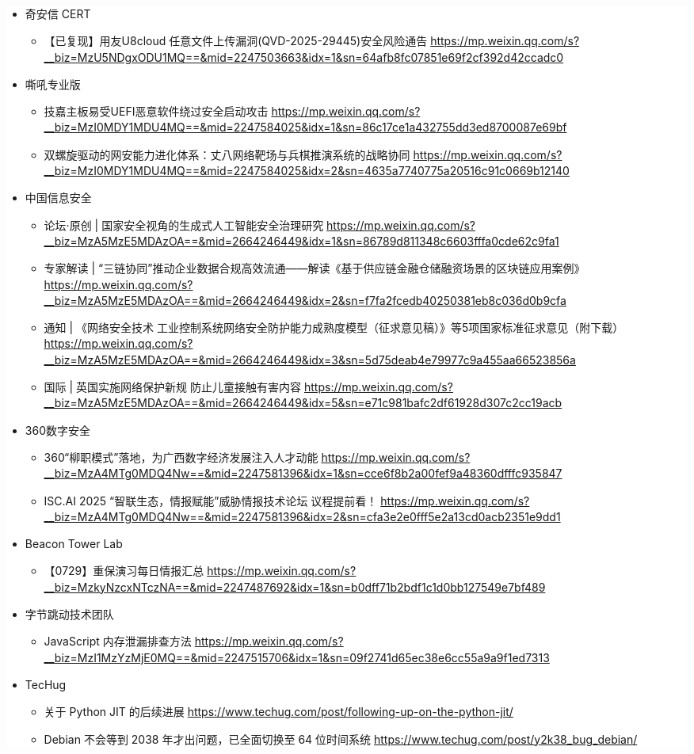 - 奇安信 CERT
  - 【已复现】用友U8cloud 任意文件上传漏洞(QVD-2025-29445)安全风险通告
https://mp.weixin.qq.com/s?__biz=MzU5NDgxODU1MQ==&mid=2247503663&idx=1&sn=64afb8fc07851e69f2cf392d42ccadc0

- 嘶吼专业版
  - 技嘉主板易受UEFI恶意软件绕过安全启动攻击
https://mp.weixin.qq.com/s?__biz=MzI0MDY1MDU4MQ==&mid=2247584025&idx=1&sn=86c17ce1a432755dd3ed8700087e69bf

  - 双螺旋驱动的网安能力进化体系：丈八网络靶场与兵棋推演系统的战略协同
https://mp.weixin.qq.com/s?__biz=MzI0MDY1MDU4MQ==&mid=2247584025&idx=2&sn=4635a7740775a20516c91c0669b12140

- 中国信息安全
  - 论坛·原创 | 国家安全视角的生成式人工智能安全治理研究
https://mp.weixin.qq.com/s?__biz=MzA5MzE5MDAzOA==&mid=2664246449&idx=1&sn=86789d811348c6603fffa0cde62c9fa1

  - 专家解读 | “三链协同”推动企业数据合规高效流通——解读《基于供应链金融仓储融资场景的区块链应用案例》
https://mp.weixin.qq.com/s?__biz=MzA5MzE5MDAzOA==&mid=2664246449&idx=2&sn=f7fa2fcedb40250381eb8c036d0b9cfa

  - 通知 | 《网络安全技术 工业控制系统网络安全防护能力成熟度模型（征求意见稿）》等5项国家标准征求意见（附下载）
https://mp.weixin.qq.com/s?__biz=MzA5MzE5MDAzOA==&mid=2664246449&idx=3&sn=5d75deab4e79977c9a455aa66523856a

  - 国际 | 英国实施网络保护新规 防止儿童接触有害内容
https://mp.weixin.qq.com/s?__biz=MzA5MzE5MDAzOA==&mid=2664246449&idx=5&sn=e71c981bafc2df61928d307c2cc19acb

- 360数字安全
  - 360“柳职模式”落地，为广西数字经济发展注入人才动能
https://mp.weixin.qq.com/s?__biz=MzA4MTg0MDQ4Nw==&mid=2247581396&idx=1&sn=cce6f8b2a00fef9a48360dfffc935847

  - ISC.AI 2025 “智联生态，情报赋能”威胁情报技术论坛 议程提前看！
https://mp.weixin.qq.com/s?__biz=MzA4MTg0MDQ4Nw==&mid=2247581396&idx=2&sn=cfa3e2e0fff5e2a13cd0acb2351e9dd1

- Beacon Tower Lab
  - 【0729】重保演习每日情报汇总
https://mp.weixin.qq.com/s?__biz=MzkyNzcxNTczNA==&mid=2247487692&idx=1&sn=b0dff71b2bdf1c1d0bb127549e7bf489

- 字节跳动技术团队
  - JavaScript 内存泄漏排查方法
https://mp.weixin.qq.com/s?__biz=MzI1MzYzMjE0MQ==&mid=2247515706&idx=1&sn=09f2741d65ec38e6cc55a9a9f1ed7313

- TecHug
  - 关于 Python JIT 的后续进展
https://www.techug.com/post/following-up-on-the-python-jit/

  - Debian 不会等到 2038 年才出问题，已全面切换至 64 位时间系统
https://www.techug.com/post/y2k38_bug_debian/
